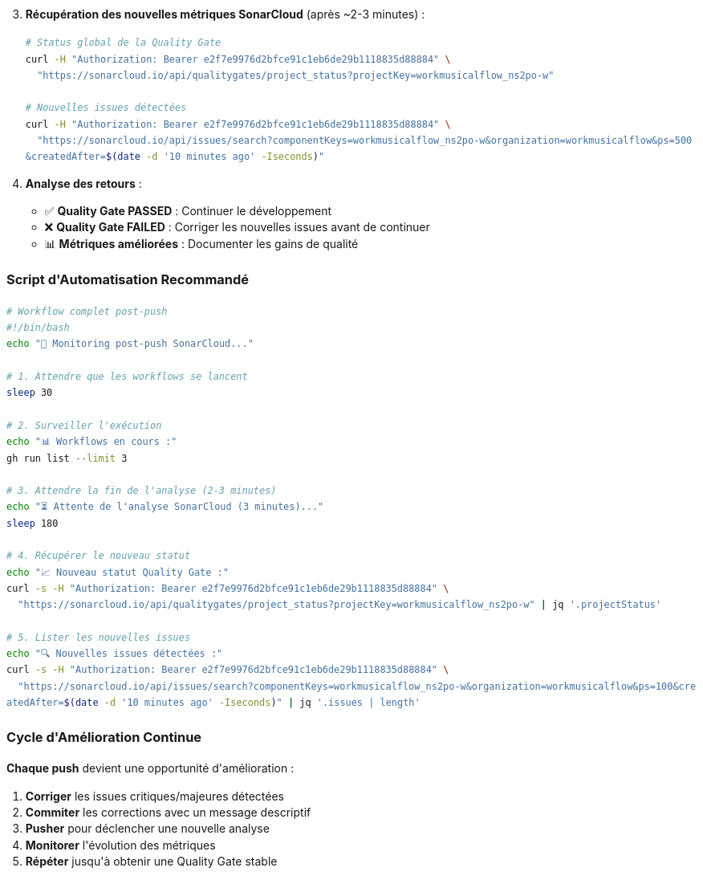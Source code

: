 3. **Récupération des nouvelles métriques SonarCloud** (après ~2-3 minutes) :

   ```bash
   # Status global de la Quality Gate
   curl -H "Authorization: Bearer e2f7e9976d2bfce91c1eb6de29b1118835d88884" \
     "https://sonarcloud.io/api/qualitygates/project_status?projectKey=workmusicalflow_ns2po-w"

   # Nouvelles issues détectées
   curl -H "Authorization: Bearer e2f7e9976d2bfce91c1eb6de29b1118835d88884" \
     "https://sonarcloud.io/api/issues/search?componentKeys=workmusicalflow_ns2po-w&organization=workmusicalflow&ps=500&createdAfter=$(date -d '10 minutes ago' -Iseconds)"
   ```

4. **Analyse des retours** :
   - ✅ **Quality Gate PASSED** : Continuer le développement
   - ❌ **Quality Gate FAILED** : Corriger les nouvelles issues avant de continuer
   - 📊 **Métriques améliorées** : Documenter les gains de qualité

### Script d'Automatisation Recommandé

```bash
# Workflow complet post-push
#!/bin/bash
echo "🚀 Monitoring post-push SonarCloud..."

# 1. Attendre que les workflows se lancent
sleep 30

# 2. Surveiller l'exécution
echo "📊 Workflows en cours :"
gh run list --limit 3

# 3. Attendre la fin de l'analyse (2-3 minutes)
echo "⏳ Attente de l'analyse SonarCloud (3 minutes)..."
sleep 180

# 4. Récupérer le nouveau statut
echo "📈 Nouveau statut Quality Gate :"
curl -s -H "Authorization: Bearer e2f7e9976d2bfce91c1eb6de29b1118835d88884" \
  "https://sonarcloud.io/api/qualitygates/project_status?projectKey=workmusicalflow_ns2po-w" | jq '.projectStatus'

# 5. Lister les nouvelles issues
echo "🔍 Nouvelles issues détectées :"
curl -s -H "Authorization: Bearer e2f7e9976d2bfce91c1eb6de29b1118835d88884" \
  "https://sonarcloud.io/api/issues/search?componentKeys=workmusicalflow_ns2po-w&organization=workmusicalflow&ps=100&createdAfter=$(date -d '10 minutes ago' -Iseconds)" | jq '.issues | length'
```

### Cycle d'Amélioration Continue

**Chaque push** devient une opportunité d'amélioration :

1. **Corriger** les issues critiques/majeures détectées
2. **Commiter** les corrections avec un message descriptif
3. **Pusher** pour déclencher une nouvelle analyse
4. **Monitorer** l'évolution des métriques
5. **Répéter** jusqu'à obtenir une Quality Gate stable
